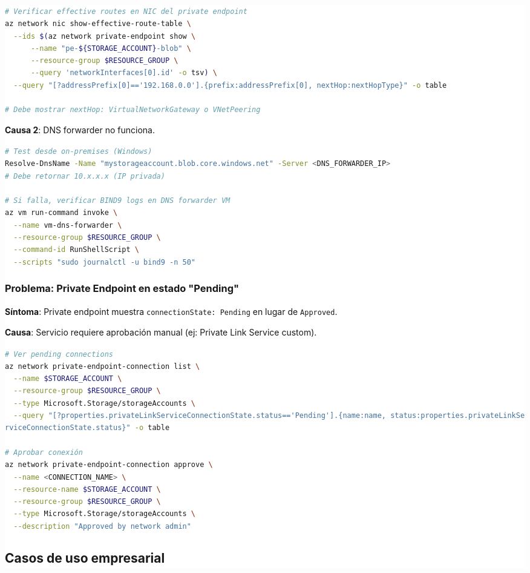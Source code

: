 ```bash
# Verificar effective routes en NIC del private endpoint
az network nic show-effective-route-table \
  --ids $(az network private-endpoint show \
      --name "pe-${STORAGE_ACCOUNT}-blob" \
      --resource-group $RESOURCE_GROUP \
      --query 'networkInterfaces[0].id' -o tsv) \
  --query "[?addressPrefix[0]=='192.168.0.0'].{prefix:addressPrefix[0], nextHop:nextHopType}" -o table

# Debe mostrar nextHop: VirtualNetworkGateway o VNetPeering
```

**Causa 2**: DNS forwarder no funciona.

```bash
# Test desde on-premises (Windows)
Resolve-DnsName -Name "mystorageaccount.blob.core.windows.net" -Server <DNS_FORWARDER_IP>
# Debe retornar 10.x.x.x (IP privada)

# Si falla, verificar BIND9 logs en DNS forwarder VM
az vm run-command invoke \
  --name vm-dns-forwarder \
  --resource-group $RESOURCE_GROUP \
  --command-id RunShellScript \
  --scripts "sudo journalctl -u bind9 -n 50"
```

### Problema: Private Endpoint en estado "Pending"

**Síntoma**: Private endpoint muestra `connectionState: Pending` en lugar de `Approved`.

**Causa**: Servicio requiere aprobación manual (ej: Private Link Service custom).

```bash
# Ver pending connections
az network private-endpoint-connection list \
  --name $STORAGE_ACCOUNT \
  --resource-group $RESOURCE_GROUP \
  --type Microsoft.Storage/storageAccounts \
  --query "[?properties.privateLinkServiceConnectionState.status=='Pending'].{name:name, status:properties.privateLinkServiceConnectionState.status}" -o table

# Aprobar conexión
az network private-endpoint-connection approve \
  --name <CONNECTION_NAME> \
  --resource-name $STORAGE_ACCOUNT \
  --resource-group $RESOURCE_GROUP \
  --type Microsoft.Storage/storageAccounts \
  --description "Approved by network admin"
```

## Casos de uso empresarial
